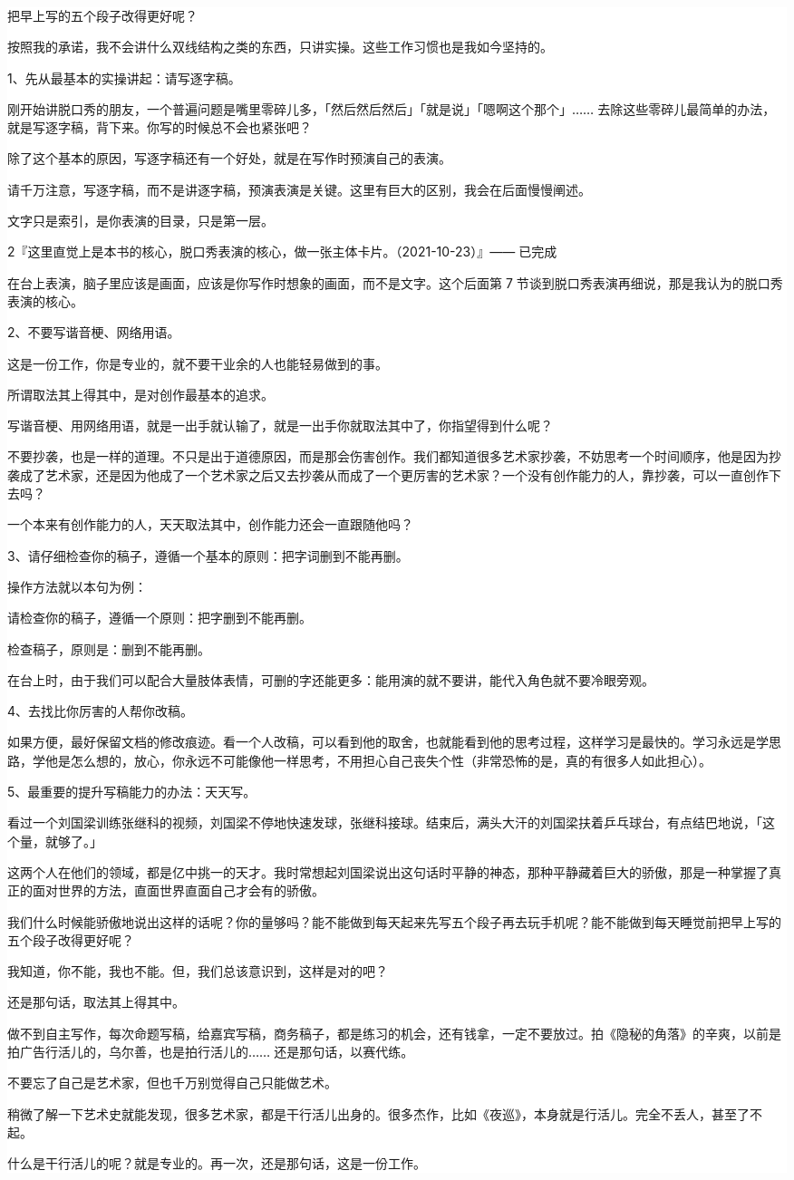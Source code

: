 把早上写的五个段子改得更好呢？

按照我的承诺，我不会讲什么双线结构之类的东西，只讲实操。这些工作习惯也是我如今坚持的。

1、先从最基本的实操讲起：请写逐字稿。

刚开始讲脱口秀的朋友，一个普遍问题是嘴里零碎儿多，「然后然后然后」「就是说」「嗯啊这个那个」…… 去除这些零碎儿最简单的办法，就是写逐字稿，背下来。你写的时候总不会也紧张吧？

除了这个基本的原因，写逐字稿还有一个好处，就是在写作时预演自己的表演。

请千万注意，写逐字稿，而不是讲逐字稿，预演表演是关键。这里有巨大的区别，我会在后面慢慢阐述。

文字只是索引，是你表演的目录，只是第一层。

2『这里直觉上是本书的核心，脱口秀表演的核心，做一张主体卡片。（2021-10-23）』—— 已完成

在台上表演，脑子里应该是画面，应该是你写作时想象的画面，而不是文字。这个后面第 7 节谈到脱口秀表演再细说，那是我认为的脱口秀表演的核心。

2、不要写谐音梗、网络用语。

这是一份工作，你是专业的，就不要干业余的人也能轻易做到的事。

所谓取法其上得其中，是对创作最基本的追求。

写谐音梗、用网络用语，就是一出手就认输了，就是一出手你就取法其中了，你指望得到什么呢？

不要抄袭，也是一样的道理。不只是出于道德原因，而是那会伤害创作。我们都知道很多艺术家抄袭，不妨思考一个时间顺序，他是因为抄袭成了艺术家，还是因为他成了一个艺术家之后又去抄袭从而成了一个更厉害的艺术家？一个没有创作能力的人，靠抄袭，可以一直创作下去吗？

一个本来有创作能力的人，天天取法其中，创作能力还会一直跟随他吗？

3、请仔细检查你的稿子，遵循一个基本的原则：把字词删到不能再删。

操作方法就以本句为例：

请检查你的稿子，遵循一个原则：把字删到不能再删。

检查稿子，原则是：删到不能再删。

在台上时，由于我们可以配合大量肢体表情，可删的字还能更多：能用演的就不要讲，能代入角色就不要冷眼旁观。

4、去找比你厉害的人帮你改稿。

如果方便，最好保留文档的修改痕迹。看一个人改稿，可以看到他的取舍，也就能看到他的思考过程，这样学习是最快的。学习永远是学思路，学他是怎么想的，放心，你永远不可能像他一样思考，不用担心自己丧失个性（非常恐怖的是，真的有很多人如此担心）。

5、最重要的提升写稿能力的办法：天天写。

看过一个刘国梁训练张继科的视频，刘国梁不停地快速发球，张继科接球。结束后，满头大汗的刘国梁扶着乒乓球台，有点结巴地说，「这个量，就够了。」

这两个人在他们的领域，都是亿中挑一的天才。我时常想起刘国梁说出这句话时平静的神态，那种平静藏着巨大的骄傲，那是一种掌握了真正的面对世界的方法，直面世界直面自己才会有的骄傲。

我们什么时候能骄傲地说出这样的话呢？你的量够吗？能不能做到每天起来先写五个段子再去玩手机呢？能不能做到每天睡觉前把早上写的五个段子改得更好呢？

我知道，你不能，我也不能。但，我们总该意识到，这样是对的吧？

还是那句话，取法其上得其中。

做不到自主写作，每次命题写稿，给嘉宾写稿，商务稿子，都是练习的机会，还有钱拿，一定不要放过。拍《隐秘的角落》的辛爽，以前是拍广告行活儿的，乌尔善，也是拍行活儿的…… 还是那句话，以赛代练。

不要忘了自己是艺术家，但也千万别觉得自己只能做艺术。

稍微了解一下艺术史就能发现，很多艺术家，都是干行活儿出身的。很多杰作，比如《夜巡》，本身就是行活儿。完全不丢人，甚至了不起。

什么是干行活儿的呢？就是专业的。再一次，还是那句话，这是一份工作。
